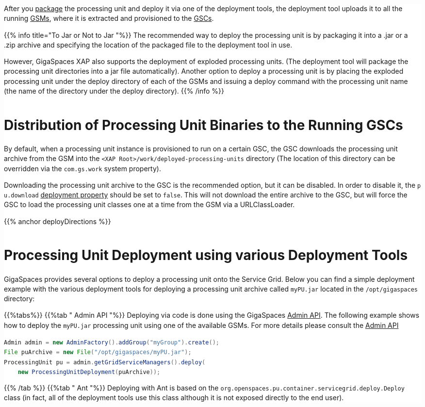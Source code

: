 After you [package](./the-processing-unit-overview.html) the processing unit and deploy it via one of the deployment tools, the deployment tool uploads it to all the running [GSMs](/product_overview/service-grid.html#gsm), where it is extracted and provisioned to the [GSCs](/product_overview/service-grid.html#gsc).

{{% info title="To Jar or Not to Jar "%}}
The recommended way to deploy the processing unit is by packaging it into a .jar or a .zip archive and specifying the location of the packaged file to the deployment tool in use.

However, GigaSpaces XAP also supports the deployment of exploded processing units. (The deployment tool will package the processing unit directories into a jar file automatically). Another option to deploy a processing unit is by placing the exploded processing unit under the deploy directory of each of the GSMs and issuing  a deploy command with the processing unit name (the name of the directory under the deploy directory).
{{% /info %}}

# Distribution of Processing Unit Binaries to the Running GSCs

By default, when a processing unit instance is provisioned to run on a certain GSC, the GSC downloads the processing unit archive from the GSM into the `<XAP Root>/work/deployed-processing-units` directory (The location of this directory can be overridden via the `com.gs.work` system property).

Downloading the processing unit archive to the GSC is the recommended option, but it can be disabled. In order to disable it, the `pu.download` [deployment property](./deployment-properties.html)  should be set to `false`. This will not download the entire archive to the GSC, but will force the GSC to load the processing unit classes one at a time from the GSM via a URLClassLoader.

{{% anchor deployDirections %}}

# Processing Unit Deployment using various Deployment Tools

GigaSpaces provides several options to deploy a processing unit onto the Service Grid. Below you can find a simple deployment example with the various deployment tools for deploying a processing unit archive called `myPU.jar` located in the `/opt/gigaspaces` directory:

{{%tabs%}}
{{%tab "  Admin API "%}}
Deploying via code is done using the GigaSpaces [Admin API](./administration-and-monitoring-api.html). The following example shows how to deploy the `myPU.jar` processing unit using one of the available GSMs. For more details please consult the [Admin API](./administration-and-monitoring-api.html)


```java
Admin admin = new AdminFactory().addGroup("myGroup").create();
File puArchive = new File("/opt/gigaspaces/myPU.jar");
ProcessingUnit pu = admin.getGridServiceManagers().deploy(
    new ProcessingUnitDeployment(puArchive));
```

{{% /tab %}}
{{%tab "  Ant "%}}
Deploying with Ant is based on the `org.openspaces.pu.container.servicegrid.deploy.Deploy` class (in fact, all of the deployment tools use this class although it is not exposed directly to the end user).
